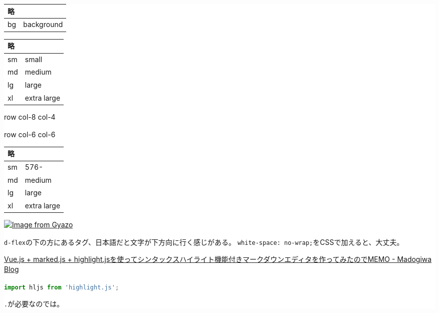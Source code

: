 |略  |       |
|:---|:---   |
|bg  |background|

|略  |       |
|:---|:---  |
|sm  |small |
|md  |medium|
|lg  |large |
|xl  |extra large|

row
col-8
col-4

row
col-6
col-6

|略  |       |
|:---|:---  |
|sm  |576- |
|md  |medium|
|lg  |large |
|xl  |extra large|

```js

```
[![Image from Gyazo](https://i.gyazo.com/e73971543a9c84dfcd1464dd25218bc8.png)](https://gyazo.com/e73971543a9c84dfcd1464dd25218bc8)

`d-flex`の下の方にあるタグ、日本語だと文字が下方向に行く感じがある。
`white-space: no-wrap;`をCSSで加えると、大丈夫。

[Vue\.js \+ marked\.js \+ highlight\.jsを使ってシンタックスハイライト機能付きマークダウンエディタを作ってみたのでMEMO \- Madogiwa Blog](https://madogiwa0124.hatenablog.com/entry/2019/01/03/203334)

```js
import hljs from 'highlight.js';
```
`.`が必要なのでは。
